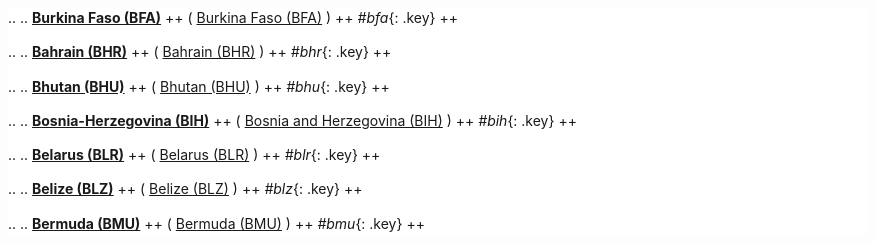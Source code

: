 

..
..
**[Burkina Faso (BFA)](bf.html#bfa)**  ++
( [Burkina Faso (BFA)](bf.html) ) ++
_#bfa_{: .key} ++
<br>



..
..
**[Bahrain (BHR)](bh.html#bhr)**  ++
( [Bahrain (BHR)](bh.html) ) ++
_#bhr_{: .key} ++
<br>



..
..
**[Bhutan (BHU)](bt.html#bhu)**  ++
( [Bhutan (BHU)](bt.html) ) ++
_#bhu_{: .key} ++
<br>



..
..
**[Bosnia-Herzegovina (BIH)](ba.html#bih)**  ++
( [Bosnia and Herzegovina (BIH)](ba.html) ) ++
_#bih_{: .key} ++
<br>



..
..
**[Belarus (BLR)](by.html#blr)**  ++
( [Belarus (BLR)](by.html) ) ++
_#blr_{: .key} ++
<br>



..
..
**[Belize (BLZ)](bz.html#blz)**  ++
( [Belize (BLZ)](bz.html) ) ++
_#blz_{: .key} ++
<br>



..
..
**[Bermuda (BMU)](bm.html#bmu)**  ++
( [Bermuda (BMU)](bm.html) ) ++
_#bmu_{: .key} ++
<br>
